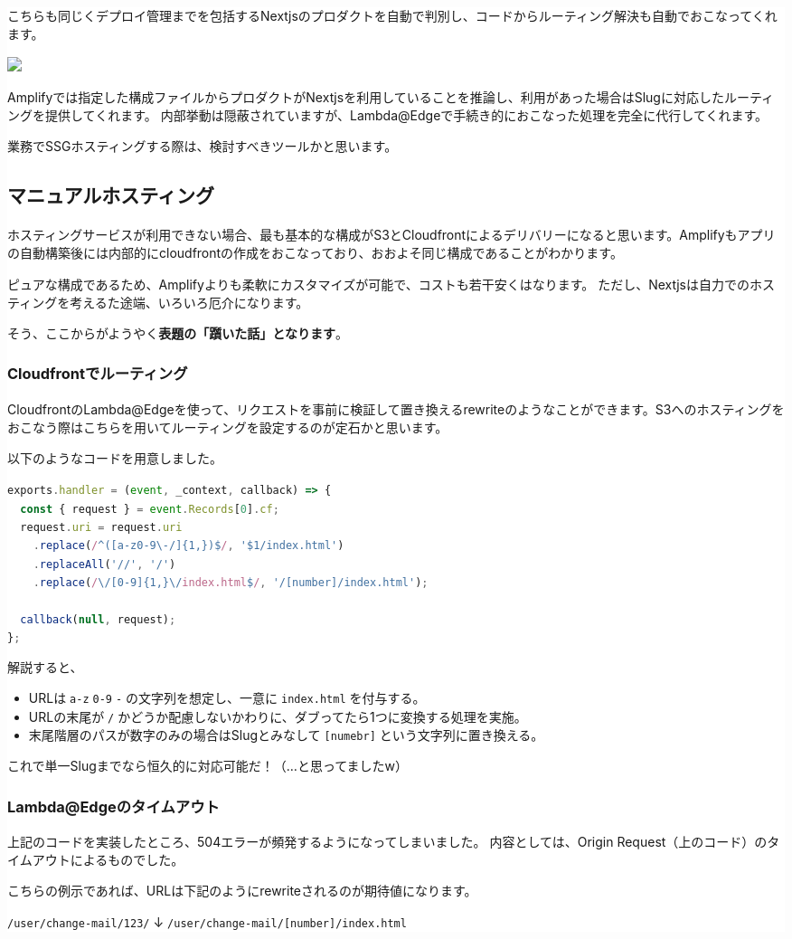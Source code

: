 こちらも同じくデプロイ管理までを包括するNextjsのプロダクトを自動で判別し、コードからルーティング解決も自動でおこなってくれます。

![](https://storage.googleapis.com/zenn-user-upload/f1e619102b46-20230614.jpg)

Amplifyでは指定した構成ファイルからプロダクトがNextjsを利用していることを推論し、利用があった場合はSlugに対応したルーティングを提供してくれます。
内部挙動は隠蔽されていますが、Lambda@Edgeで手続き的におこなった処理を完全に代行してくれます。

業務でSSGホスティングする際は、検討すべきツールかと思います。

## マニュアルホスティング

ホスティングサービスが利用できない場合、最も基本的な構成がS3とCloudfrontによるデリバリーになると思います。Amplifyもアプリの自動構築後には内部的にcloudfrontの作成をおこなっており、おおよそ同じ構成であることがわかります。

ピュアな構成であるため、Amplifyよりも柔軟にカスタマイズが可能で、コストも若干安くはなります。
ただし、Nextjsは自力でのホスティングを考えるた途端、いろいろ厄介になります。

そう、ここからがようやく**表題の「躓いた話」となります**。

### Cloudfrontでルーティング

CloudfrontのLambda@Edgeを使って、リクエストを事前に検証して置き換えるrewriteのようなことができます。S3へのホスティングをおこなう際はこちらを用いてルーティングを設定するのが定石かと思います。

以下のようなコードを用意しました。

```javascript
exports.handler = (event, _context, callback) => {
  const { request } = event.Records[0].cf;
  request.uri = request.uri
    .replace(/^([a-z0-9\-/]{1,})$/, '$1/index.html')
    .replaceAll('//', '/')
    .replace(/\/[0-9]{1,}\/index.html$/, '/[number]/index.html');

  callback(null, request);
};
```

解説すると、
- URLは `a-z` `0-9` `-` の文字列を想定し、一意に `index.html` を付与する。
- URLの末尾が `/` かどうか配慮しないかわりに、ダブってたら1つに変換する処理を実施。
- 末尾階層のパスが数字のみの場合はSlugとみなして `[numebr]` という文字列に置き換える。

これで単一Slugまでなら恒久的に対応可能だ！（…と思ってましたw）

### Lambda@Edgeのタイムアウト

上記のコードを実装したところ、504エラーが頻発するようになってしまいました。
内容としては、Origin Request（上のコード）のタイムアウトによるものでした。

こちらの例示であれば、URLは下記のようにrewriteされるのが期待値になります。

`/user/change-mail/123/`
  ↓
`/user/change-mail/[number]/index.html`
